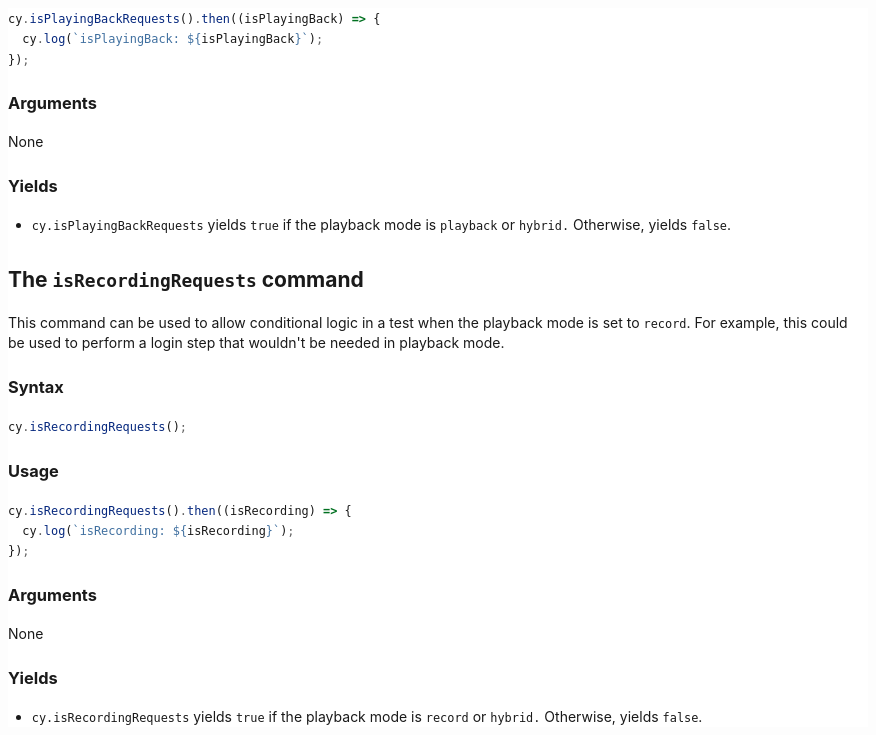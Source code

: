 ```JavaScript
cy.isPlayingBackRequests().then((isPlayingBack) => {
  cy.log(`isPlayingBack: ${isPlayingBack}`);
});
```

### Arguments

None

### Yields

* `cy.isPlayingBackRequests` yields `true` if the playback mode is `playback` or
  `hybrid.` Otherwise, yields `false`.

## The `isRecordingRequests` command

This command can be used to allow conditional logic in a test when the playback
mode is set to `record`. For example, this could be used to perform a login step
that wouldn't be needed in playback mode.

### Syntax

```JavaScript
cy.isRecordingRequests();
```

### Usage

```JavaScript
cy.isRecordingRequests().then((isRecording) => {
  cy.log(`isRecording: ${isRecording}`);
});
```

### Arguments

None

### Yields

* `cy.isRecordingRequests` yields `true` if the playback mode is `record` or
  `hybrid.` Otherwise, yields `false`.

[1]:https://docs.cypress.io/api/commands/intercept
[2]:https://docs.cypress.io/api/commands/intercept#Matching-url
[3]:https://docs.cypress.io/api/commands/intercept#routeMatcher-RouteMatcher
[4]:https://docs.cypress.io/api/commands/intercept#Yields
[5]:#requests-and-responses
[6]:#all-requests-complete-assertion
